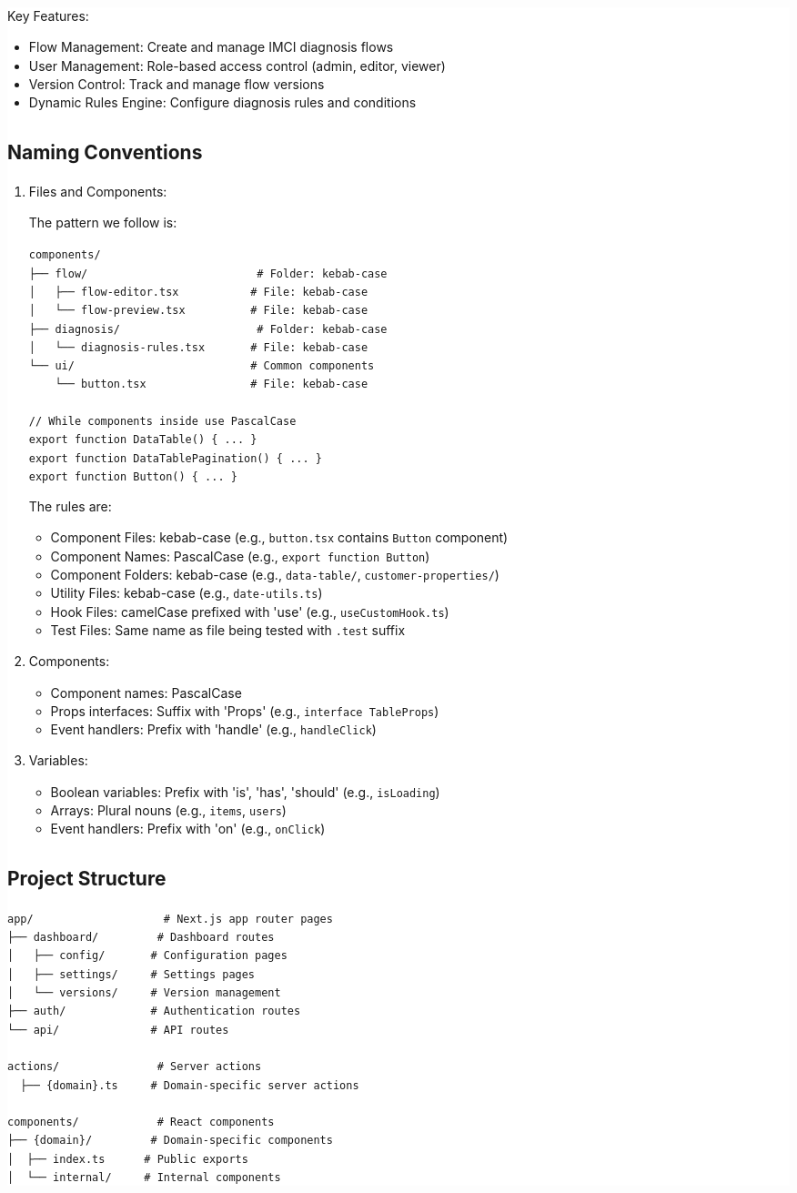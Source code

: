 Key Features:

- Flow Management: Create and manage IMCI diagnosis flows
- User Management: Role-based access control (admin, editor, viewer)
- Version Control: Track and manage flow versions
- Dynamic Rules Engine: Configure diagnosis rules and conditions

## Naming Conventions

1. Files and Components:

   The pattern we follow is:

   ```
   components/
   ├── flow/                          # Folder: kebab-case
   │   ├── flow-editor.tsx           # File: kebab-case
   │   └── flow-preview.tsx          # File: kebab-case
   ├── diagnosis/                     # Folder: kebab-case
   │   └── diagnosis-rules.tsx       # File: kebab-case
   └── ui/                           # Common components
       └── button.tsx                # File: kebab-case

   // While components inside use PascalCase
   export function DataTable() { ... }
   export function DataTablePagination() { ... }
   export function Button() { ... }
   ```

   The rules are:

   - Component Files: kebab-case (e.g., `button.tsx` contains `Button` component)
   - Component Names: PascalCase (e.g., `export function Button`)
   - Component Folders: kebab-case (e.g., `data-table/`, `customer-properties/`)
   - Utility Files: kebab-case (e.g., `date-utils.ts`)
   - Hook Files: camelCase prefixed with 'use' (e.g., `useCustomHook.ts`)
   - Test Files: Same name as file being tested with `.test` suffix

2. Components:

   - Component names: PascalCase
   - Props interfaces: Suffix with 'Props' (e.g., `interface TableProps`)
   - Event handlers: Prefix with 'handle' (e.g., `handleClick`)

3. Variables:
   - Boolean variables: Prefix with 'is', 'has', 'should' (e.g., `isLoading`)
   - Arrays: Plural nouns (e.g., `items`, `users`)
   - Event handlers: Prefix with 'on' (e.g., `onClick`)

## Project Structure

```
app/                    # Next.js app router pages
├── dashboard/         # Dashboard routes
│   ├── config/       # Configuration pages
│   ├── settings/     # Settings pages
│   └── versions/     # Version management
├── auth/             # Authentication routes
└── api/              # API routes

actions/               # Server actions
  ├── {domain}.ts     # Domain-specific server actions

components/            # React components
├── {domain}/         # Domain-specific components
│  ├── index.ts      # Public exports
│  └── internal/     # Internal components
```